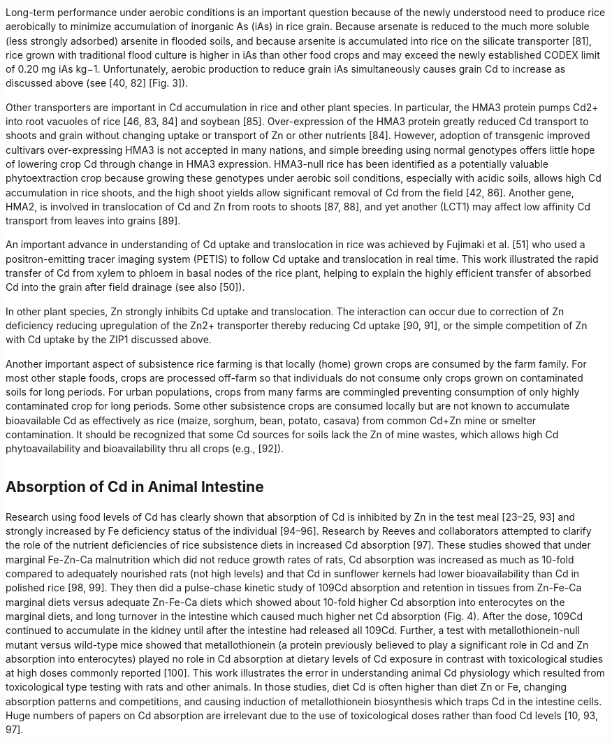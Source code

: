 Long-term performance under aerobic conditions is an important question because of the newly understood need to produce rice aerobically to minimize accumulation of inorganic As (iAs) in rice grain. Because arsenate is reduced to the much more soluble (less strongly adsorbed) arsenite in flooded soils, and because arsenite is accumulated into rice on the silicate transporter [81], rice grown with traditional flood culture is higher in iAs than other food crops and may exceed the newly established CODEX limit of 0.20 mg iAs kg−1. Unfortunately, aerobic production to reduce grain iAs simultaneously causes grain Cd to increase as discussed above (see [40, 82] [Fig. 3]).

Other transporters are important in Cd accumulation in rice and other plant species. In particular, the HMA3 protein pumps Cd2+ into root vacuoles of rice [46, 83, 84] and soybean [85]. Over-expression of the HMA3 protein greatly reduced Cd transport to shoots and grain without changing uptake or transport of Zn or other nutrients [84]. However, adoption of transgenic improved cultivars over-expressing HMA3 is not accepted in many nations, and simple breeding using normal genotypes offers little hope of lowering crop Cd through change in HMA3 expression. HMA3-null rice has been identified as a potentially valuable phytoextraction crop because growing these genotypes under aerobic soil conditions, especially with acidic soils, allows high Cd accumulation in rice shoots, and the high shoot yields allow significant removal of Cd from the field [42, 86]. Another gene, HMA2, is involved in translocation of Cd and Zn from roots to shoots [87, 88], and yet another (LCT1) may affect low affinity Cd transport from leaves into grains [89].

An important advance in understanding of Cd uptake and translocation in rice was achieved by Fujimaki et al. [51] who used a positron-emitting tracer imaging system (PETIS) to follow Cd uptake and translocation in real time. This work illustrated the rapid transfer of Cd from xylem to phloem in basal nodes of the rice plant, helping to explain the highly efficient transfer of absorbed Cd into the grain after field drainage (see also [50]).

In other plant species, Zn strongly inhibits Cd uptake and translocation. The interaction can occur due to correction of Zn deficiency reducing upregulation of the Zn2+ transporter thereby reducing Cd uptake [90, 91], or the simple competition of Zn with Cd uptake by the ZIP1 discussed above.

Another important aspect of subsistence rice farming is that locally (home) grown crops are consumed by the farm family. For most other staple foods, crops are processed off-farm so that individuals do not consume only crops grown on contaminated soils for long periods. For urban populations, crops from many farms are commingled preventing consumption of only highly contaminated crop for long periods. Some other subsistence crops are consumed locally but are not known to accumulate bioavailable Cd as effectively as rice (maize, sorghum, bean, potato, casava) from common Cd+Zn mine or smelter contamination. It should be recognized that some Cd sources for soils lack the Zn of mine wastes, which allows high Cd phytoavailability and bioavailability thru all crops (e.g., [92]).

## Absorption of Cd in Animal Intestine

Research using food levels of Cd has clearly shown that absorption of Cd is inhibited by Zn in the test meal [23–25, 93] and strongly increased by Fe deficiency status of the individual [94–96]. Research by Reeves and collaborators attempted to clarify the role of the nutrient deficiencies of rice subsistence diets in increased Cd absorption [97]. These studies showed that under marginal Fe-Zn-Ca malnutrition which did not reduce growth rates of rats, Cd absorption was increased as much as 10-fold compared to adequately nourished rats (not high levels) and that Cd in sunflower kernels had lower bioavailability than Cd in polished rice [98, 99]. They then did a pulse-chase kinetic study of 109Cd absorption and retention in tissues from Zn-Fe-Ca marginal diets versus adequate Zn-Fe-Ca diets which showed about 10-fold higher Cd absorption into enterocytes on the marginal diets, and long turnover in the intestine which caused much higher net Cd absorption (Fig. 4). After the dose, 109Cd continued to accumulate in the kidney until after the intestine had released all 109Cd. Further, a test with metallothionein-null mutant versus wild-type mice showed that metallothionein (a protein previously believed to play a significant role in Cd and Zn absorption into enterocytes) played no role in Cd absorption at dietary levels of Cd exposure in contrast with toxicological studies at high doses commonly reported [100]. This work illustrates the error in understanding animal Cd physiology which resulted from toxicological type testing with rats and other animals. In those studies, diet Cd is often higher than diet Zn or Fe, changing absorption patterns and competitions, and causing induction of metallothionein biosynthesis which traps Cd in the intestine cells. Huge numbers of papers on Cd absorption are irrelevant due to the use of toxicological doses rather than food Cd levels [10, 93, 97].
